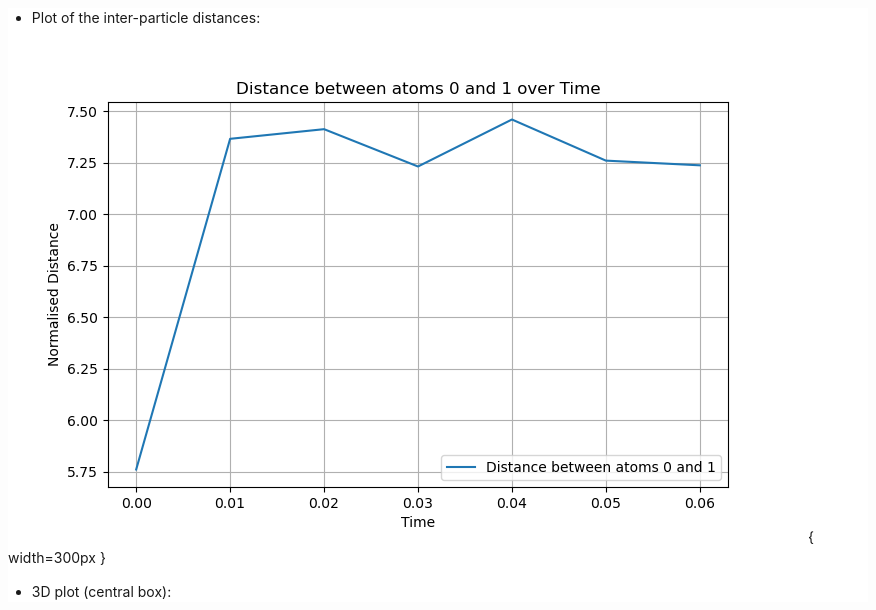- Plot of the inter-particle distances: 

![Distances](reports/r2_Distances.png){ width=300px }

- 3D plot (central box):
